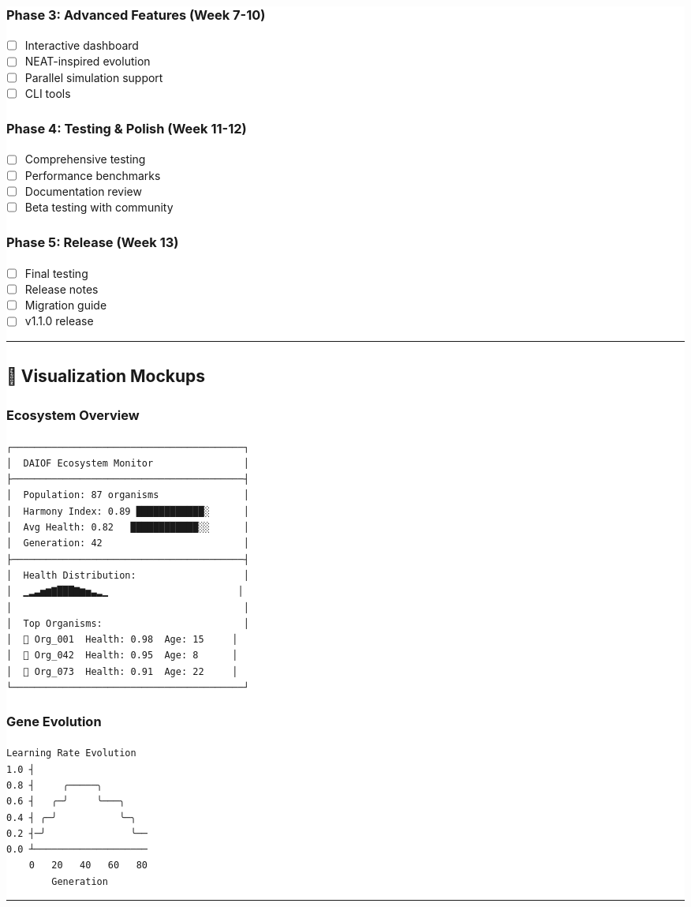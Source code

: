 ### Phase 3: Advanced Features (Week 7-10)
- [ ] Interactive dashboard
- [ ] NEAT-inspired evolution
- [ ] Parallel simulation support
- [ ] CLI tools

### Phase 4: Testing & Polish (Week 11-12)
- [ ] Comprehensive testing
- [ ] Performance benchmarks
- [ ] Documentation review
- [ ] Beta testing with community

### Phase 5: Release (Week 13)
- [ ] Final testing
- [ ] Release notes
- [ ] Migration guide
- [ ] v1.1.0 release

---

## 🎨 Visualization Mockups

### Ecosystem Overview
```
┌─────────────────────────────────────────┐
│  DAIOF Ecosystem Monitor                │
├─────────────────────────────────────────┤
│  Population: 87 organisms               │
│  Harmony Index: 0.89 ████████████░      │
│  Avg Health: 0.82   ████████████░░      │
│  Generation: 42                         │
├─────────────────────────────────────────┤
│  Health Distribution:                   │
│  ▁▂▃▅▆▇███▇▆▅▃▂▁                       │
│                                         │
│  Top Organisms:                         │
│  🧬 Org_001  Health: 0.98  Age: 15     │
│  🧬 Org_042  Health: 0.95  Age: 8      │
│  🧬 Org_073  Health: 0.91  Age: 22     │
└─────────────────────────────────────────┘
```

### Gene Evolution
```
Learning Rate Evolution
1.0 ┤
0.8 ┤     ╭─────╮
0.6 ┤   ╭─╯     ╰───╮
0.4 ┤ ╭─╯           ╰─╮
0.2 ┤─╯               ╰──
0.0 ┴────────────────────
    0   20   40   60   80
        Generation
```

---